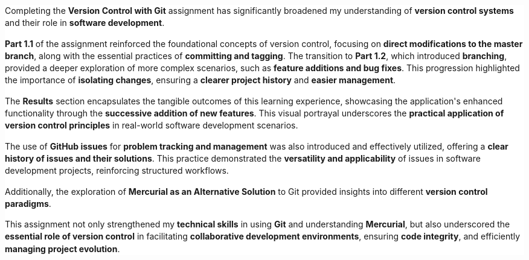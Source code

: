 Completing the **Version Control with Git** assignment has significantly broadened my understanding of **version control systems** and their role in **software development**.

**Part 1.1** of the assignment reinforced the foundational concepts of version control, focusing on **direct modifications to the master branch**, along with the essential practices of **committing and tagging**. 
The transition to **Part 1.2**, which introduced **branching**, provided a deeper exploration of more complex scenarios, such as **feature additions and bug fixes**. 
This progression highlighted the importance of **isolating changes**, ensuring a **clearer project history** and **easier management**.

The **Results** section encapsulates the tangible outcomes of this learning experience, showcasing the application's enhanced functionality through the **successive addition of new features**. 
This visual portrayal underscores the **practical application of version control principles** in real-world software development scenarios.

The use of **GitHub issues** for **problem tracking and management** was also introduced and effectively utilized, offering a **clear history of issues and their solutions**. 
This practice demonstrated the **versatility and applicability** of issues in software development projects, reinforcing structured workflows.

Additionally, the exploration of **Mercurial as an Alternative Solution** to Git provided insights into different **version control paradigms**.

This assignment not only strengthened my **technical skills** in using **Git** and understanding **Mercurial**, but also underscored the **essential role of version control** in facilitating **collaborative development environments**, ensuring **code integrity**, and efficiently **managing project evolution**.
